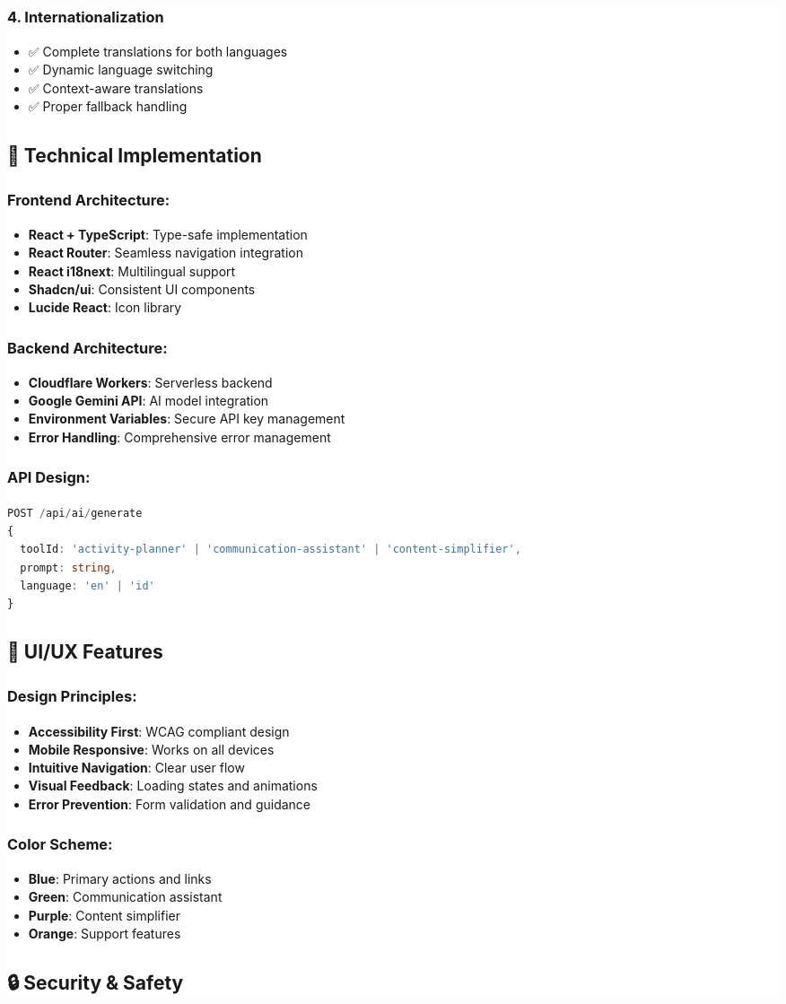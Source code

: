 ### 4. Internationalization
- ✅ Complete translations for both languages
- ✅ Dynamic language switching
- ✅ Context-aware translations
- ✅ Proper fallback handling

## 🔧 Technical Implementation

### Frontend Architecture:
- **React + TypeScript**: Type-safe implementation
- **React Router**: Seamless navigation integration
- **React i18next**: Multilingual support
- **Shadcn/ui**: Consistent UI components
- **Lucide React**: Icon library

### Backend Architecture:
- **Cloudflare Workers**: Serverless backend
- **Google Gemini API**: AI model integration
- **Environment Variables**: Secure API key management
- **Error Handling**: Comprehensive error management

### API Design:
```typescript
POST /api/ai/generate
{
  toolId: 'activity-planner' | 'communication-assistant' | 'content-simplifier',
  prompt: string,
  language: 'en' | 'id'
}
```

## 🎨 UI/UX Features

### Design Principles:
- **Accessibility First**: WCAG compliant design
- **Mobile Responsive**: Works on all devices
- **Intuitive Navigation**: Clear user flow
- **Visual Feedback**: Loading states and animations
- **Error Prevention**: Form validation and guidance

### Color Scheme:
- **Blue**: Primary actions and links
- **Green**: Communication assistant
- **Purple**: Content simplifier
- **Orange**: Support features

## 🔒 Security & Safety
